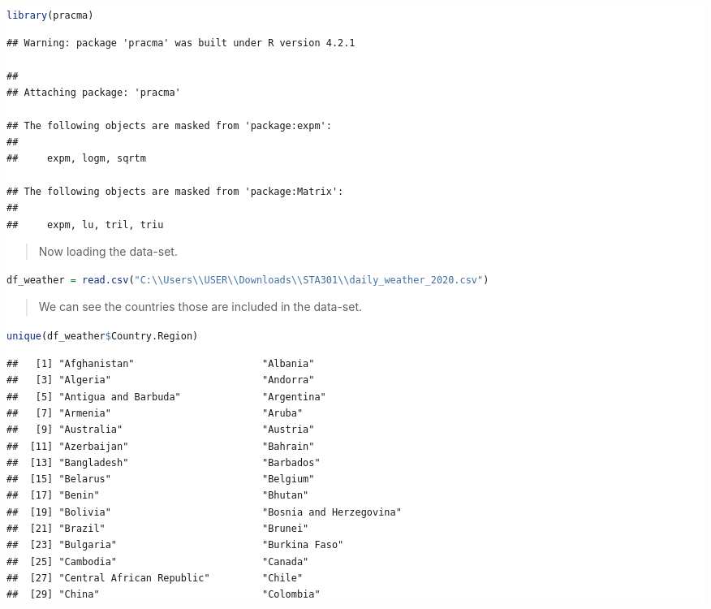 ``` r
library(pracma)
```

    ## Warning: package 'pracma' was built under R version 4.2.1

    ## 
    ## Attaching package: 'pracma'

    ## The following objects are masked from 'package:expm':
    ## 
    ##     expm, logm, sqrtm

    ## The following objects are masked from 'package:Matrix':
    ## 
    ##     expm, lu, tril, triu

> Now loading the data-set.

``` r
df_weather = read.csv("C:\\Users\\USER\\Downloads\\STA301\\daily_weather_2020.csv")
```

> We can see the countries those are included in the data-set.

``` r
unique(df_weather$Country.Region)
```

    ##   [1] "Afghanistan"                      "Albania"                         
    ##   [3] "Algeria"                          "Andorra"                         
    ##   [5] "Antigua and Barbuda"              "Argentina"                       
    ##   [7] "Armenia"                          "Aruba"                           
    ##   [9] "Australia"                        "Austria"                         
    ##  [11] "Azerbaijan"                       "Bahrain"                         
    ##  [13] "Bangladesh"                       "Barbados"                        
    ##  [15] "Belarus"                          "Belgium"                         
    ##  [17] "Benin"                            "Bhutan"                          
    ##  [19] "Bolivia"                          "Bosnia and Herzegovina"          
    ##  [21] "Brazil"                           "Brunei"                          
    ##  [23] "Bulgaria"                         "Burkina Faso"                    
    ##  [25] "Cambodia"                         "Canada"                          
    ##  [27] "Central African Republic"         "Chile"                           
    ##  [29] "China"                            "Colombia"                        